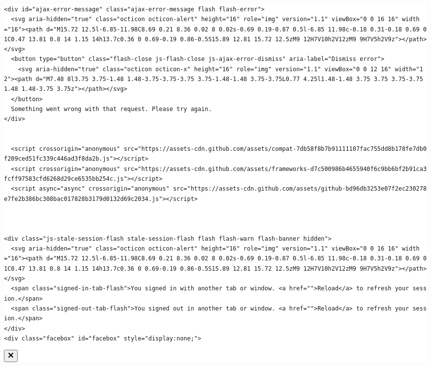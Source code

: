 

    
    
    

    <div id="ajax-error-message" class="ajax-error-message flash flash-error">
      <svg aria-hidden="true" class="octicon octicon-alert" height="16" role="img" version="1.1" viewBox="0 0 16 16" width="16"><path d="M15.72 12.5l-6.85-11.98C8.69 0.21 8.36 0.02 8 0.02s-0.69 0.19-0.87 0.5l-6.85 11.98c-0.18 0.31-0.18 0.69 0 1C0.47 13.81 0.8 14 1.15 14h13.7c0.36 0 0.69-0.19 0.86-0.5S15.89 12.81 15.72 12.5zM9 12H7V10h2V12zM9 9H7V5h2V9z"></path></svg>
      <button type="button" class="flash-close js-flash-close js-ajax-error-dismiss" aria-label="Dismiss error">
        <svg aria-hidden="true" class="octicon octicon-x" height="16" role="img" version="1.1" viewBox="0 0 12 16" width="12"><path d="M7.48 8l3.75 3.75-1.48 1.48-3.75-3.75-3.75 3.75-1.48-1.48 3.75-3.75L0.77 4.25l1.48-1.48 3.75 3.75 3.75-3.75 1.48 1.48-3.75 3.75z"></path></svg>
      </button>
      Something went wrong with that request. Please try again.
    </div>


      <script crossorigin="anonymous" src="https://assets-cdn.github.com/assets/compat-7db58f8b7b91111107fac755dd8b178fe7db0f209ced51fc339c446ad3f8da2b.js"></script>
      <script crossorigin="anonymous" src="https://assets-cdn.github.com/assets/frameworks-d7c500986b4655940f6c9bb6bf2b91ca3fcff97583cfd6268d29ce6535bb254c.js"></script>
      <script async="async" crossorigin="anonymous" src="https://assets-cdn.github.com/assets/github-bd96db3253e07f2ec230278e7fe2b386bc308bac017828b3179d0132d69c2034.js"></script>
      
      
      
    <div class="js-stale-session-flash stale-session-flash flash flash-warn flash-banner hidden">
      <svg aria-hidden="true" class="octicon octicon-alert" height="16" role="img" version="1.1" viewBox="0 0 16 16" width="16"><path d="M15.72 12.5l-6.85-11.98C8.69 0.21 8.36 0.02 8 0.02s-0.69 0.19-0.87 0.5l-6.85 11.98c-0.18 0.31-0.18 0.69 0 1C0.47 13.81 0.8 14 1.15 14h13.7c0.36 0 0.69-0.19 0.86-0.5S15.89 12.81 15.72 12.5zM9 12H7V10h2V12zM9 9H7V5h2V9z"></path></svg>
      <span class="signed-in-tab-flash">You signed in with another tab or window. <a href="">Reload</a> to refresh your session.</span>
      <span class="signed-out-tab-flash">You signed out in another tab or window. <a href="">Reload</a> to refresh your session.</span>
    </div>
    <div class="facebox" id="facebox" style="display:none;">
  <div class="facebox-popup">
    <div class="facebox-content" role="dialog" aria-labelledby="facebox-header" aria-describedby="facebox-description">
    </div>
    <button type="button" class="facebox-close js-facebox-close" aria-label="Close modal">
      <svg aria-hidden="true" class="octicon octicon-x" height="16" role="img" version="1.1" viewBox="0 0 12 16" width="12"><path d="M7.48 8l3.75 3.75-1.48 1.48-3.75-3.75-3.75 3.75-1.48-1.48 3.75-3.75L0.77 4.25l1.48-1.48 3.75 3.75 3.75-3.75 1.48 1.48-3.75 3.75z"></path></svg>
    </button>
  </div>
</div>

  </body>
</html>

